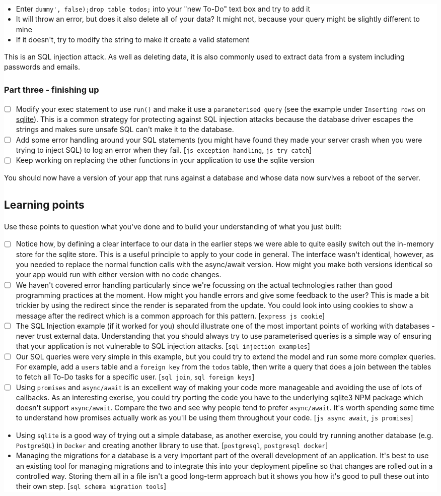 - Enter `dummy', false);drop table todos;` into your "new To-Do" text box and try to add it
- It will throw an error, but does it also delete all of your data? It might not, because your query might be slightly different to mine
- If it doesn't, try to modify the string to make it create a valid statement

This is an SQL injection attack. As well as deleting data, it is also commonly used to extract data from a system including passwords and emails.

### Part three - finishing up

- [ ] Modify your exec statement to use `run()` and make it use a `parameterised query` (see the example under `Inserting rows` on [sqlite](https://www.npmjs.com/package/sqlite)). This is a common strategy for protecting against SQL injection attacks because the database driver escapes the strings and makes sure unsafe SQL can't make it to the database.
- [ ] Add some error handling around your SQL statements (you might have found they made your server crash when you were trying to inject SQL) to log an error when they fail. [`js exception handling`, `js try catch`]
- [ ] Keep working on replacing the other functions in your application to use the sqlite version

You should now have a version of your app that runs against a database and whose data now survives a reboot of the server.

## Learning points

Use these points to question what you've done and to build your understanding of what you just built:

- [ ] Notice how, by defining a clear interface to our data in the earlier steps we were able to quite easily switch out the in-memory store for the sqlite store. This is a useful principle to apply to your code in general. The interface wasn't identical, however, as you needed to replace the normal function calls with the async/await version. How might you make both versions identical so your app would run with either version with no code changes.
- [ ] We haven't covered error handling particularly since we're focussing on the actual technologies rather than good programming practices at the moment. How might you handle errors and give some feedback to the user? This is made a bit trickier by using the redirect since the render is separated from the update. You could look into using cookies to show a message after the redirect which is a common approach for this pattern. [`express js cookie`]
- [ ] The SQL Injection example (if it worked for you) should illustrate one of the most important points of working with databases - never trust external data. Understanding that you should always try to use parameterised queries is a simple way of ensuring that your application is not vulnerable to SQL injection attacks. [`sql injection examples`]
- [ ] Our SQL queries were very simple in this example, but you could try to extend the model and run some more complex queries. For example, add a `users` table and a `foreign key` from the `todos` table, then write a query that does a join between the tables to fetch all To-Do tasks for a specific user. [`sql join`, `sql foreign keys`]
- [ ] Using `promises` and `async/await` is an excellent way of making your code more manageable and avoiding the use of lots of callbacks. As an interesting exerise, you could try porting the code you have to the underlying [sqlite3](https://www.npmjs.com/package/sqlite3) NPM package which doesn't support `async/await`. Compare the two and see why people tend to prefer `async/await`. It's worth spending some time to understand how promises actually work as you'll be using them throughout your code. [`js async await`, `js promises`]
- Using `sqlite` is a good way of trying out a simple database, as another exercise, you could try running another database (e.g. `PostgreSQL`) in `Docker` and creating another library to use that. [`postgresql`, `postgresql docker`]
- Managing the migrations for a database is a very important part of the overall development of an application. It's best to use an existing tool for managing migrations and to integrate this into your deployment pipeline so that changes are rolled out in a controlled way. Storing them all in a file isn't a good long-term approach but it shows you how it's good to pull these out into their own step. [`sql schema migration tools`]
